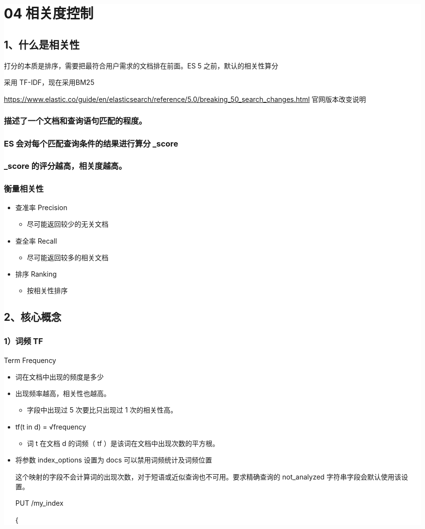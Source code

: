 # 04 相关度控制

## 1、什么是相关性

打分的本质是排序，需要把最符合⽤户需求的⽂档排在前⾯。ES 5 之前，默认的相关性算分

采⽤ TF-IDF，现在采⽤BM25



https://www.elastic.co/guide/en/elasticsearch/reference/5.0/breaking_50_search_changes.html  官网版本改变说明

### 描述了⼀个⽂档和查询语句匹配的程度。

### ES 会对每个匹配查询条件的结果进⾏算分 _score

### _score 的评分越高，相关度越高。

### 衡量相关性

- 查准率 Precision

	- 尽可能返回较少的无关文档

- 查全率 Recall

	- 尽可能返回较多的相关文档

- 排序 Ranking

	- 按相关性排序

## 2、核心概念

### 1）词频 TF
 Term Frequency

- 词在文档中出现的频度是多少
- 出现频率越高，相关性也越高。

	-  字段中出现过 5 次要比只出现过 1 次的相关性高。

- tf(t in d) = √frequency

	- 词 t 在文档 d 的词频（ tf ）是该词在文档中出现次数的平方根。

- 将参数 index_options 设置为 docs 可以禁用词频统计及词频位置

  这个映射的字段不会计算词的出现次数，对于短语或近似查询也不可用。要求精确查询的 not_analyzed 字符串字段会默认使用该设置。

  

  PUT /my_index

  {
